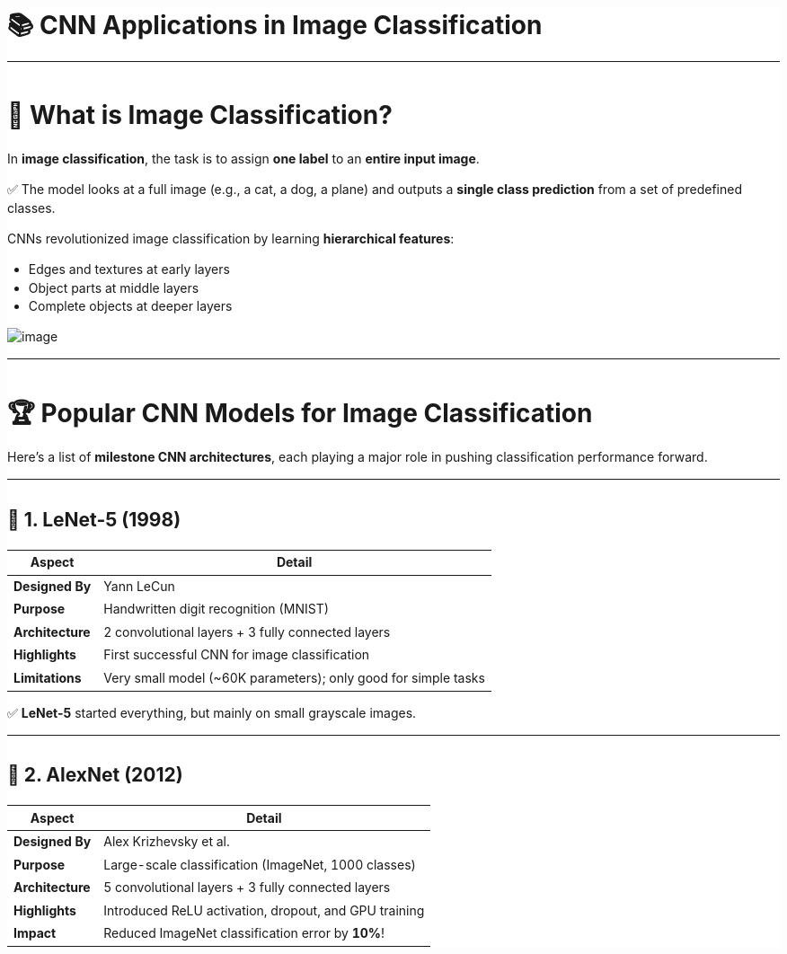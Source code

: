 # 📚 **CNN Applications in Image Classification**

---

# 🧠 **What is Image Classification?**

In **image classification**, the task is to assign **one label** to an **entire input image**.

✅ The model looks at a full image (e.g., a cat, a dog, a plane) and outputs a **single class prediction** from a set of predefined classes.

CNNs revolutionized image classification by learning **hierarchical features**:  
- Edges and textures at early layers
- Object parts at middle layers
- Complete objects at deeper layers

![image](https://github.com/user-attachments/assets/4f3aa935-63db-4c1a-84da-a3986bfe9c87)

---

# 🏆 **Popular CNN Models for Image Classification**

Here’s a list of **milestone CNN architectures**, each playing a major role in pushing classification performance forward.

---

## 🔹 1. **LeNet-5 (1998)**

| Aspect                | Detail |
|------------------------|--------|
| **Designed By**        | Yann LeCun |
| **Purpose**            | Handwritten digit recognition (MNIST) |
| **Architecture**       | 2 convolutional layers + 3 fully connected layers |
| **Highlights**         | First successful CNN for image classification |
| **Limitations**        | Very small model (~60K parameters); only good for simple tasks |

✅ **LeNet-5** started everything, but mainly on small grayscale images.

---

## 🔹 2. **AlexNet (2012)**

| Aspect                | Detail |
|------------------------|--------|
| **Designed By**        | Alex Krizhevsky et al. |
| **Purpose**            | Large-scale classification (ImageNet, 1000 classes) |
| **Architecture**       | 5 convolutional layers + 3 fully connected layers |
| **Highlights**         | Introduced ReLU activation, dropout, and GPU training |
| **Impact**             | Reduced ImageNet classification error by **10%**! |
